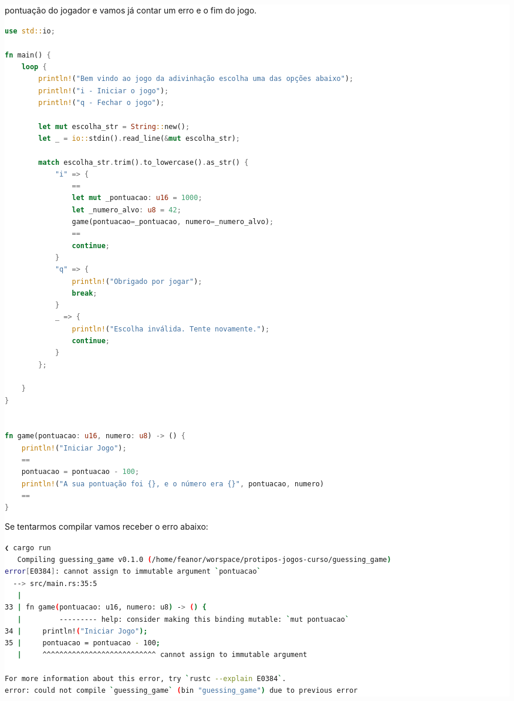 pontuação do jogador e vamos já contar um erro e o fim do jogo.

```rust
use std::io;

fn main() {
    loop {
        println!("Bem vindo ao jogo da adivinhação escolha uma das opções abaixo");
        println!("i - Iniciar o jogo");
        println!("q - Fechar o jogo");

        let mut escolha_str = String::new();
        let _ = io::stdin().read_line(&mut escolha_str);

        match escolha_str.trim().to_lowercase().as_str() {
            "i" => {
                ==
                let mut _pontuacao: u16 = 1000;
                let _numero_alvo: u8 = 42;
                game(pontuacao=_pontuacao, numero=_numero_alvo);
                ==
                continue;
            }
            "q" => {
                println!("Obrigado por jogar");
                break;
            }
            _ => {
                println!("Escolha inválida. Tente novamente.");
                continue;
            }
        };

    }
}


fn game(pontuacao: u16, numero: u8) -> () {
    println!("Iniciar Jogo");
    ==
    pontuacao = pontuacao - 100;
    println!("A sua pontuação foi {}, e o número era {}", pontuacao, numero)
    ==
}
```

Se tentarmos compilar vamos receber o erro abaixo:

```bash
❮ cargo run
   Compiling guessing_game v0.1.0 (/home/feanor/worspace/protipos-jogos-curso/guessing_game)
error[E0384]: cannot assign to immutable argument `pontuacao`
  --> src/main.rs:35:5
   |
33 | fn game(pontuacao: u16, numero: u8) -> () {
   |         --------- help: consider making this binding mutable: `mut pontuacao`
34 |     println!("Iniciar Jogo");
35 |     pontuacao = pontuacao - 100;
   |     ^^^^^^^^^^^^^^^^^^^^^^^^^^^ cannot assign to immutable argument

For more information about this error, try `rustc --explain E0384`.
error: could not compile `guessing_game` (bin "guessing_game") due to previous error
```
